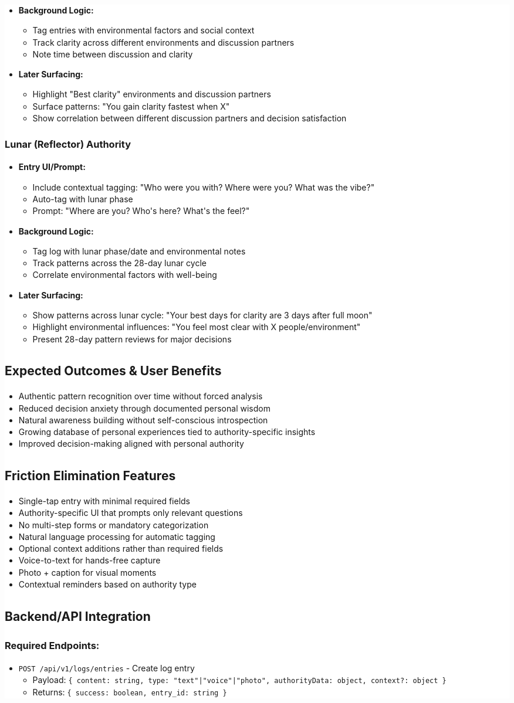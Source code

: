 - **Background Logic:**
  - Tag entries with environmental factors and social context
  - Track clarity across different environments and discussion partners
  - Note time between discussion and clarity

- **Later Surfacing:**
  - Highlight "Best clarity" environments and discussion partners
  - Surface patterns: "You gain clarity fastest when X" 
  - Show correlation between different discussion partners and decision satisfaction

### Lunar (Reflector) Authority
- **Entry UI/Prompt:**
  - Include contextual tagging: "Who were you with? Where were you? What was the vibe?"
  - Auto-tag with lunar phase
  - Prompt: "Where are you? Who's here? What's the feel?"

- **Background Logic:**
  - Tag log with lunar phase/date and environmental notes
  - Track patterns across the 28-day lunar cycle
  - Correlate environmental factors with well-being

- **Later Surfacing:**
  - Show patterns across lunar cycle: "Your best days for clarity are 3 days after full moon"
  - Highlight environmental influences: "You feel most clear with X people/environment"
  - Present 28-day pattern reviews for major decisions

## Expected Outcomes & User Benefits
- Authentic pattern recognition over time without forced analysis
- Reduced decision anxiety through documented personal wisdom
- Natural awareness building without self-conscious introspection
- Growing database of personal experiences tied to authority-specific insights
- Improved decision-making aligned with personal authority

## Friction Elimination Features
- Single-tap entry with minimal required fields
- Authority-specific UI that prompts only relevant questions
- No multi-step forms or mandatory categorization
- Natural language processing for automatic tagging
- Optional context additions rather than required fields
- Voice-to-text for hands-free capture
- Photo + caption for visual moments
- Contextual reminders based on authority type

## Backend/API Integration

### Required Endpoints:
- `POST /api/v1/logs/entries` - Create log entry
  - Payload: `{ content: string, type: "text"|"voice"|"photo", authorityData: object, context?: object }`
  - Returns: `{ success: boolean, entry_id: string }`
